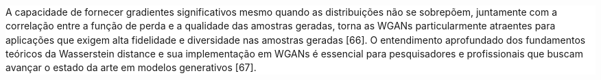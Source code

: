 A capacidade de fornecer gradientes significativos mesmo quando as distribuições não se sobrepõem, juntamente com a correlação entre a função de perda e a qualidade das amostras geradas, torna as WGANs particularmente atraentes para aplicações que exigem alta fidelidade e diversidade nas amostras geradas [66]. O entendimento aprofundado dos fundamentos teóricos da Wasserstein distance e sua implementação em WGANs é essencial para pesquisadores e profissionais que buscam avançar o estado da arte em modelos generativos [67].